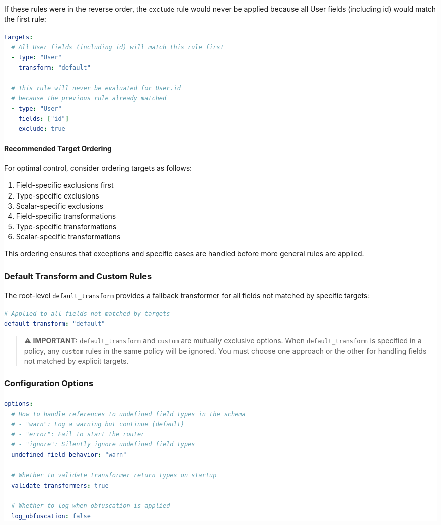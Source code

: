 If these rules were in the reverse order, the `exclude` rule would never be applied because all User fields (including id) would match the first rule:

```yaml
targets:
  # All User fields (including id) will match this rule first
  - type: "User"
    transform: "default"
  
  # This rule will never be evaluated for User.id
  # because the previous rule already matched
  - type: "User" 
    fields: ["id"]
    exclude: true
```

#### Recommended Target Ordering

For optimal control, consider ordering targets as follows:

1. Field-specific exclusions first
2. Type-specific exclusions
3. Scalar-specific exclusions
4. Field-specific transformations
5. Type-specific transformations
6. Scalar-specific transformations

This ordering ensures that exceptions and specific cases are handled before more general rules are applied.

### Default Transform and Custom Rules

The root-level `default_transform` provides a fallback transformer for all fields not matched by specific targets:

```yaml
# Applied to all fields not matched by targets
default_transform: "default"
```

> **⚠️ IMPORTANT:** `default_transform` and `custom` are mutually exclusive options. When `default_transform` is specified in a policy, any `custom` rules in the same policy will be ignored. You must choose one approach or the other for handling fields not matched by explicit targets.

### Configuration Options

```yaml
options:
  # How to handle references to undefined field types in the schema
  # - "warn": Log a warning but continue (default)
  # - "error": Fail to start the router
  # - "ignore": Silently ignore undefined field types
  undefined_field_behavior: "warn"
  
  # Whether to validate transformer return types on startup
  validate_transformers: true
  
  # Whether to log when obfuscation is applied
  log_obfuscation: false
```
